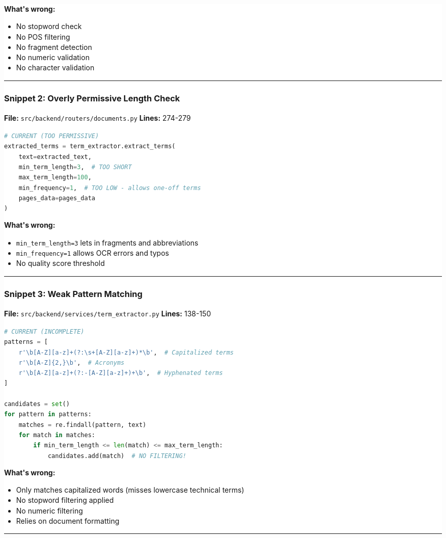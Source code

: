 **What's wrong:**
- No stopword check
- No POS filtering
- No fragment detection
- No numeric validation
- No character validation

---

### Snippet 2: Overly Permissive Length Check
**File:** `src/backend/routers/documents.py`
**Lines:** 274-279

```python
# CURRENT (TOO PERMISSIVE)
extracted_terms = term_extractor.extract_terms(
    text=extracted_text,
    min_term_length=3,  # TOO SHORT
    max_term_length=100,
    min_frequency=1,  # TOO LOW - allows one-off terms
    pages_data=pages_data
)
```

**What's wrong:**
- `min_term_length=3` lets in fragments and abbreviations
- `min_frequency=1` allows OCR errors and typos
- No quality score threshold

---

### Snippet 3: Weak Pattern Matching
**File:** `src/backend/services/term_extractor.py`
**Lines:** 138-150

```python
# CURRENT (INCOMPLETE)
patterns = [
    r'\b[A-Z][a-z]+(?:\s+[A-Z][a-z]+)*\b',  # Capitalized terms
    r'\b[A-Z]{2,}\b',  # Acronyms
    r'\b[A-Z][a-z]+(?:-[A-Z][a-z]+)+\b',  # Hyphenated terms
]

candidates = set()
for pattern in patterns:
    matches = re.findall(pattern, text)
    for match in matches:
        if min_term_length <= len(match) <= max_term_length:
            candidates.add(match)  # NO FILTERING!
```

**What's wrong:**
- Only matches capitalized words (misses lowercase technical terms)
- No stopword filtering applied
- No numeric filtering
- Relies on document formatting

---